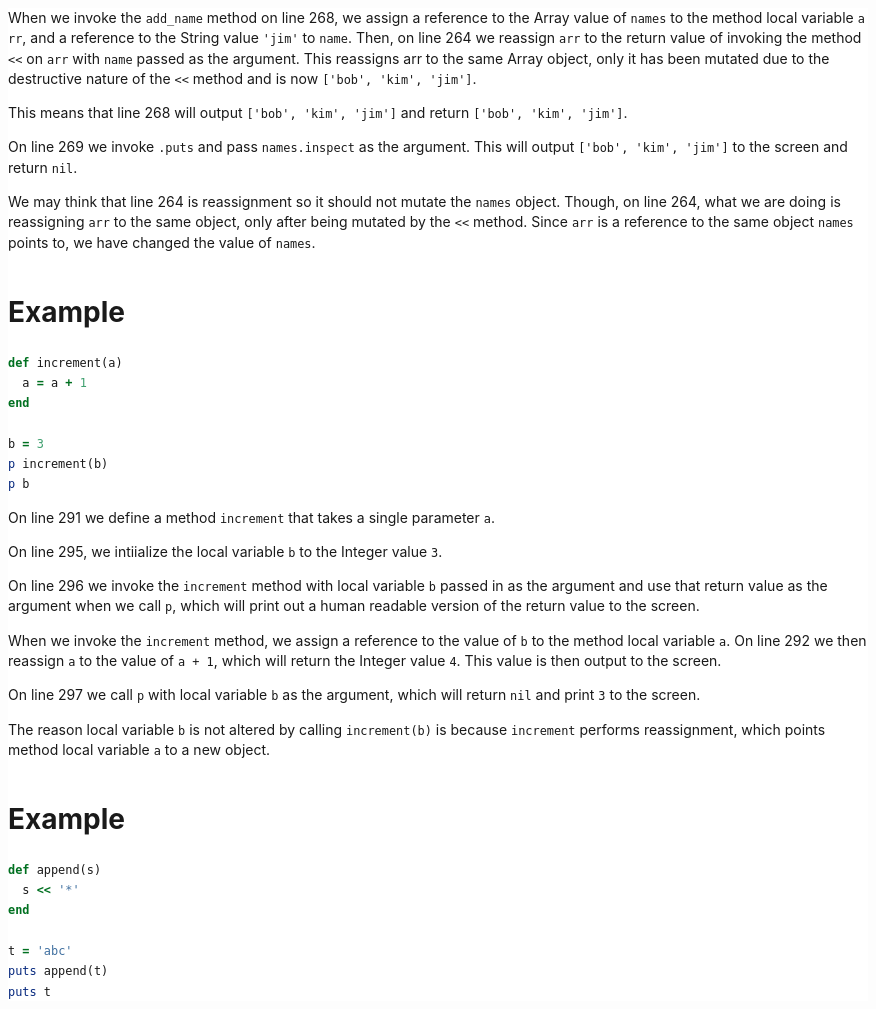 When we invoke the `add_name` method on line 268, we assign a reference to the Array value of `names` to the method local variable `arr`, and a reference to the String value `'jim'` to `name`. Then, on line 264 we reassign `arr` to the return value of invoking the method `<<` on `arr` with `name` passed as the argument. This reassigns arr to the same Array object, only it has been mutated due to the destructive nature of the `<<` method and is now `['bob', 'kim', 'jim']`.

This means that line 268 will output `['bob', 'kim', 'jim']` and return `['bob', 'kim', 'jim']`.

On line 269 we invoke `.puts` and pass `names.inspect` as the argument. This will output `['bob', 'kim', 'jim']` to the screen and return `nil`.

We may think that line 264 is reassignment so it should not mutate the `names` object. Though, on line 264, what we are doing is reassigning `arr` to the same object, only after being mutated by the `<<` method. Since `arr` is a reference to the same object `names` points to, we have changed the value of `names`.




# Example
```ruby
def increment(a)
  a = a + 1
end

b = 3
p increment(b)
p b
```

On line 291 we define a method `increment` that takes a single parameter `a`.

On line 295, we intiialize the local variable `b` to the Integer value `3`.

On line 296 we invoke the `increment` method with local variable `b` passed in as the argument and use that return value as the argument when we call `p`, which will print out a human readable version of the return value to the screen.

When we invoke the `increment` method, we assign a reference to the value of `b` to the method local variable `a`. On line 292 we then reassign `a` to the value of `a + 1`, which will return the Integer value `4`. This value is then output to the screen.

On line 297 we call `p` with local variable `b` as the argument, which will return `nil` and print `3` to the screen.

The reason local variable `b` is not altered by calling `increment(b)` is because `increment` performs reassignment, which points method local variable `a` to a new object.






# Example
```ruby
def append(s)
  s << '*'
end

t = 'abc'
puts append(t)    
puts t
```
